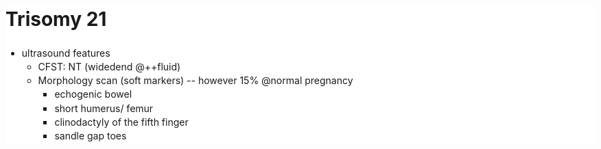 




# Trisomy 21
- ultrasound features
    + CFST: NT (widedend @++fluid)
    + Morphology scan (soft markers) -- however 15% @normal pregnancy
        * echogenic bowel
        * short humerus/ femur
        * clinodactyly of the fifth finger
        * sandle gap toes